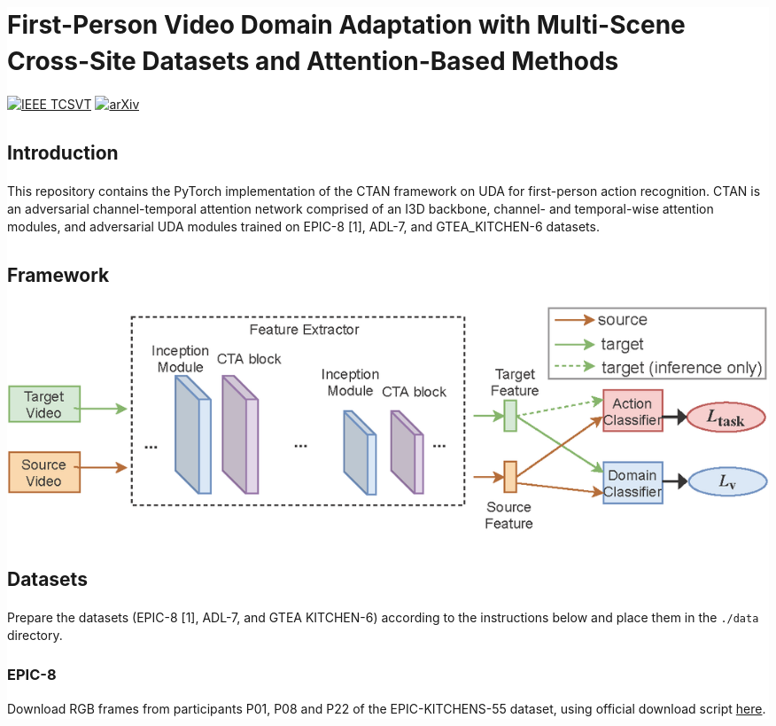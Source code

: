 # First-Person Video Domain Adaptation with Multi-Scene Cross-Site Datasets and Attention-Based Methods


<div align="left">

[![IEEE TCSVT](https://img.shields.io/badge/TCSVT-10.1109/TCSVT.2023.3281671-blue)]([https://arxiv.org/abs/2108.07846](https://ieeexplore.ieee.org/abstract/document/10139790))
[![arXiv](https://img.shields.io/badge/arXiv-2108.07846-%3CCOLOR%3E.svg)](https://arxiv.org/abs/2108.07846)

</div>


## Introduction


This repository contains the PyTorch implementation of the CTAN framework on
UDA for first-person action recognition.
CTAN is an adversarial channel-temporal attention network comprised of
an I3D backbone, channel- and temporal-wise attention modules, and
adversarial UDA modules trained on EPIC-8 [1], ADL-7, and GTEA_KITCHEN-6 datasets.


## Framework

<p align="center">
  <img src="./figures/framework.png" width="100%" alt='framework'>
</p>


## Datasets

Prepare the datasets (EPIC-8 [1], ADL-7, and GTEA KITCHEN-6) according to the instructions below and
place them in the `./data` directory.

### EPIC-8
Download RGB frames from participants P01, P08 and P22 of the EPIC-KITCHENS-55 dataset, using
official download script [here](https://github.com/epic-kitchens/epic-kitchens-download-scripts).
